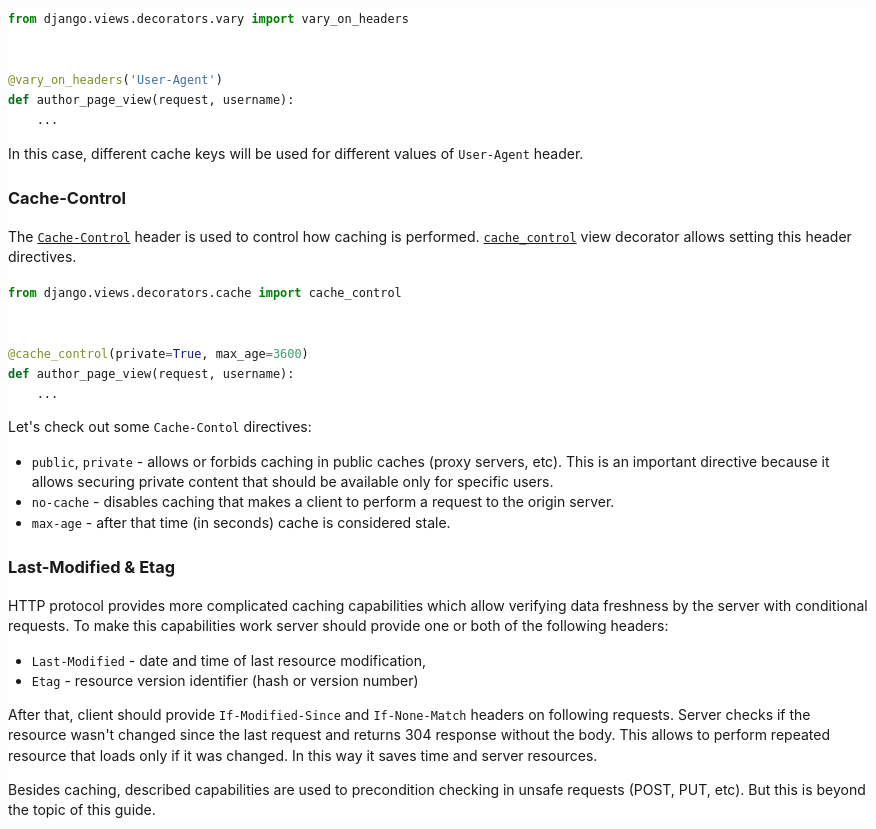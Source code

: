```python
from django.views.decorators.vary import vary_on_headers


@vary_on_headers('User-Agent')
def author_page_view(request, username):
    ...
```

In this case, different cache keys will be used for different values of `User-Agent` header.

### Cache-Control

The [`Cache-Control`](https://developer.mozilla.org/en-US/docs/Web/HTTP/Headers/Cache-Control) header is used to control
how caching is performed.
[`cache_control`](https://docs.djangoproject.com/en/1.11/topics/cache/#controlling-cache-using-other-headers)
view decorator allows setting this header directives.

```python
from django.views.decorators.cache import cache_control


@cache_control(private=True, max_age=3600)
def author_page_view(request, username):
    ...
```

Let's check out some `Cache-Contol` directives:

-  `public`, `private` - allows or forbids caching in public caches (proxy servers, etc). This is an important directive
because it allows securing private content that should be available only for specific users.
-  `no-cache` - disables caching that makes a client to perform a request to the origin server.
-  `max-age` - after that time (in seconds) cache is considered stale.

### Last-Modified & Etag

HTTP protocol provides more complicated caching capabilities which allow verifying data freshness by the server with
conditional requests. To make this capabilities work server should provide one or both of the following headers:

-  `Last-Modified` - date and time of last resource modification,
-  `Etag` - resource version identifier (hash or version number)

After that, client should provide `If-Modified-Since` and `If-None-Match` headers on following requests.
Server checks if the resource wasn't changed since the last request and returns 304 response without the body.
This allows to perform repeated resource that loads only if it was changed. In this way it saves time and server resources.

Besides caching, described capabilities are used to precondition checking in unsafe requests (POST, PUT, etc).
But this is beyond the topic of this guide.
